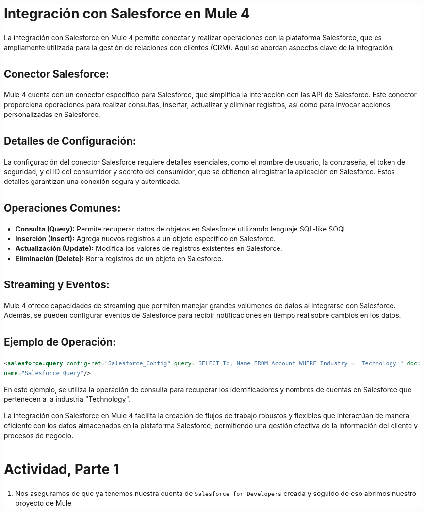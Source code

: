 # Integración con Salesforce en Mule 4

La integración con Salesforce en Mule 4 permite conectar y realizar operaciones con la plataforma Salesforce, que es ampliamente utilizada para la gestión de relaciones con clientes (CRM). Aquí se abordan aspectos clave de la integración:

## Conector Salesforce:

Mule 4 cuenta con un conector específico para Salesforce, que simplifica la interacción con las API de Salesforce. Este conector proporciona operaciones para realizar consultas, insertar, actualizar y eliminar registros, así como para invocar acciones personalizadas en Salesforce.

## Detalles de Configuración:

La configuración del conector Salesforce requiere detalles esenciales, como el nombre de usuario, la contraseña, el token de seguridad, y el ID del consumidor y secreto del consumidor, que se obtienen al registrar la aplicación en Salesforce. Estos detalles garantizan una conexión segura y autenticada.

## Operaciones Comunes:

- **Consulta (Query):** Permite recuperar datos de objetos en Salesforce utilizando lenguaje SQL-like SOQL.
- **Inserción (Insert):** Agrega nuevos registros a un objeto específico en Salesforce.
- **Actualización (Update):** Modifica los valores de registros existentes en Salesforce.
- **Eliminación (Delete):** Borra registros de un objeto en Salesforce.

## Streaming y Eventos:

Mule 4 ofrece capacidades de streaming que permiten manejar grandes volúmenes de datos al integrarse con Salesforce. Además, se pueden configurar eventos de Salesforce para recibir notificaciones en tiempo real sobre cambios en los datos.

## Ejemplo de Operación:

```xml
<salesforce:query config-ref="Salesforce_Config" query="SELECT Id, Name FROM Account WHERE Industry = 'Technology'" doc:name="Salesforce Query"/>
```

En este ejemplo, se utiliza la operación de consulta para recuperar los identificadores y nombres de cuentas en Salesforce que pertenecen a la industria "Technology".

La integración con Salesforce en Mule 4 facilita la creación de flujos de trabajo robustos y flexibles que interactúan de manera eficiente con los datos almacenados en la plataforma Salesforce, permitiendo una gestión efectiva de la información del cliente y procesos de negocio.

# Actividad, Parte 1

1. Nos aseguramos de que ya tenemos nuestra cuenta de `Salesforce for Developers` creada y seguido de eso abrimos nuestro proyecto de Mule
